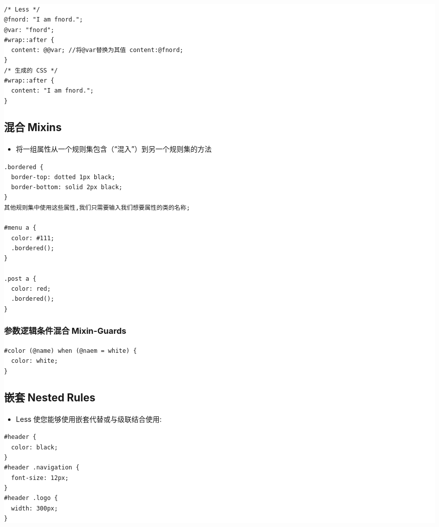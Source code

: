 ```less
/* Less */
@fnord: "I am fnord.";
@var: "fnord";
#wrap::after {
  content: @@var; //将@var替换为其值 content:@fnord;
}
/* 生成的 CSS */
#wrap::after {
  content: "I am fnord.";
}
```

## 混合 Mixins

- 将一组属性从一个规则集包含（“混入”）到另一个规则集的方法

```less
.bordered {
  border-top: dotted 1px black;
  border-bottom: solid 2px black;
}
其他规则集中使用这些属性,我们只需要输入我们想要属性的类的名称;

#menu a {
  color: #111;
  .bordered();
}

.post a {
  color: red;
  .bordered();
}
```

### 参数逻辑条件混合 Mixin-Guards

```less
#color (@name) when (@naem = white) {
  color: white;
}
```

## 嵌套 Nested Rules

- Less 使您能够使用嵌套代替或与级联结合使用:

```less
#header {
  color: black;
}
#header .navigation {
  font-size: 12px;
}
#header .logo {
  width: 300px;
}
```
